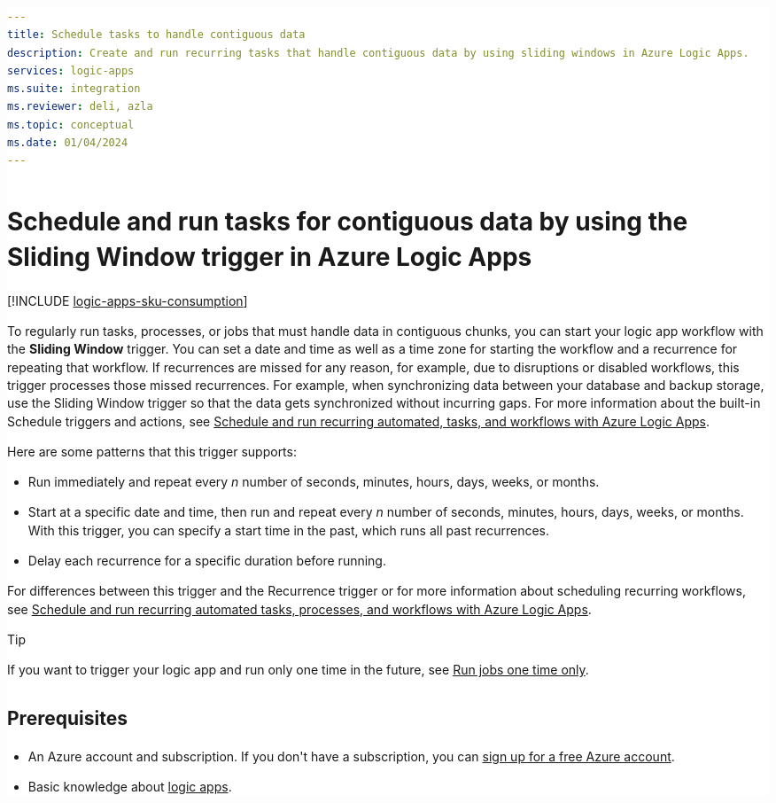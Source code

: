 ```yaml
---
title: Schedule tasks to handle contiguous data
description: Create and run recurring tasks that handle contiguous data by using sliding windows in Azure Logic Apps.
services: logic-apps
ms.suite: integration
ms.reviewer: deli, azla
ms.topic: conceptual
ms.date: 01/04/2024
---
```


# Schedule and run tasks for contiguous data by using the Sliding Window trigger in Azure Logic Apps

[!INCLUDE [logic-apps-sku-consumption](../../includes/logic-apps-sku-consumption.md)]

To regularly run tasks, processes, or jobs that must handle data in contiguous chunks, you can start your logic app workflow with the **Sliding Window** trigger. You can set a date and time as well as a time zone for starting the workflow and a recurrence for repeating that workflow. If recurrences are missed for any reason, for example, due to disruptions or disabled workflows, this trigger processes those missed recurrences. For example, when synchronizing data between your database and backup storage, use the Sliding Window trigger so that the data gets synchronized without incurring gaps. For more information about the built-in Schedule triggers and actions, see [Schedule and run recurring automated, tasks, and workflows with Azure Logic Apps](../logic-apps/concepts-schedule-automated-recurring-tasks-workflows.md).

Here are some patterns that this trigger supports:

* Run immediately and repeat every *n* number of seconds, minutes, hours, days, weeks, or months.

* Start at a specific date and time, then run and repeat every *n* number of seconds, minutes, hours, days, weeks, or months. With this trigger, you can specify a start time in the past, which runs all past recurrences.

* Delay each recurrence for a specific duration before running.

For differences between this trigger and the Recurrence trigger or for more information about scheduling recurring workflows, see [Schedule and run recurring automated tasks, processes, and workflows with Azure Logic Apps](../logic-apps/concepts-schedule-automated-recurring-tasks-workflows.md).

> [!TIP]
> If you want to trigger your logic app and run only one time in the future, see 
> [Run jobs one time only](../logic-apps/concepts-schedule-automated-recurring-tasks-workflows.md#run-once).

## Prerequisites

* An Azure account and subscription. If you don't have a subscription, you can [sign up for a free Azure account](https://azure.microsoft.com/free/?WT.mc_id=A261C142F).

* Basic knowledge about [logic apps](../logic-apps/logic-apps-overview.md).
